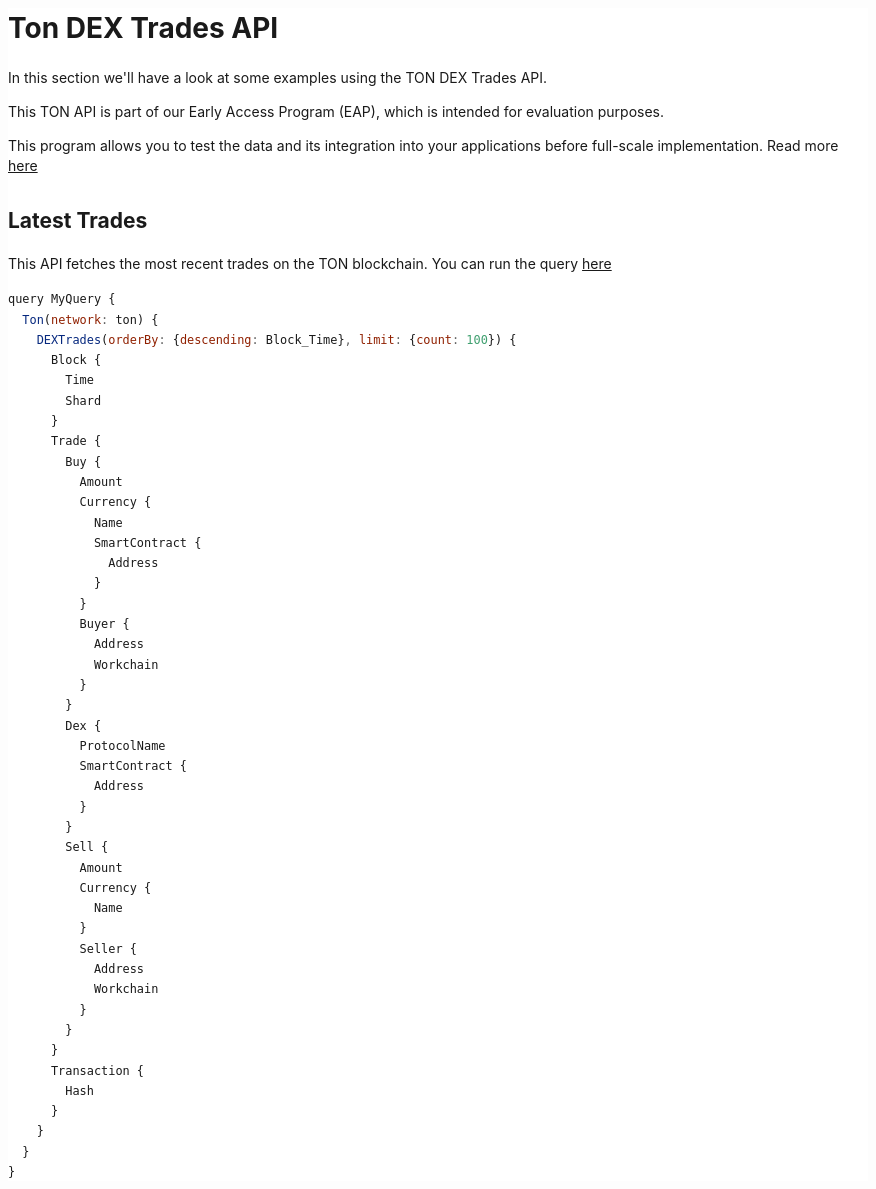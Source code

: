 # Ton DEX Trades API

In this section we'll have a look at some examples using the TON DEX Trades API.

This TON API is part of our Early Access Program (EAP), which is intended for evaluation purposes.

This program allows you to test the data and its integration into your applications before full-scale implementation. Read more [here](https://docs.bitquery.io/docs/graphql/dataset/EAP/)

## Latest Trades

This API fetches the most recent trades on the TON blockchain.
You can run the query [here](https://ide.bitquery.io/Latest-Trades-on-TON)

```javascript
query MyQuery {
  Ton(network: ton) {
    DEXTrades(orderBy: {descending: Block_Time}, limit: {count: 100}) {
      Block {
        Time
        Shard
      }
      Trade {
        Buy {
          Amount
          Currency {
            Name
            SmartContract {
              Address
            }
          }
          Buyer {
            Address
            Workchain
          }
        }
        Dex {
          ProtocolName
          SmartContract {
            Address
          }
        }
        Sell {
          Amount
          Currency {
            Name
          }
          Seller {
            Address
            Workchain
          }
        }
      }
      Transaction {
        Hash
      }
    }
  }
}

```
